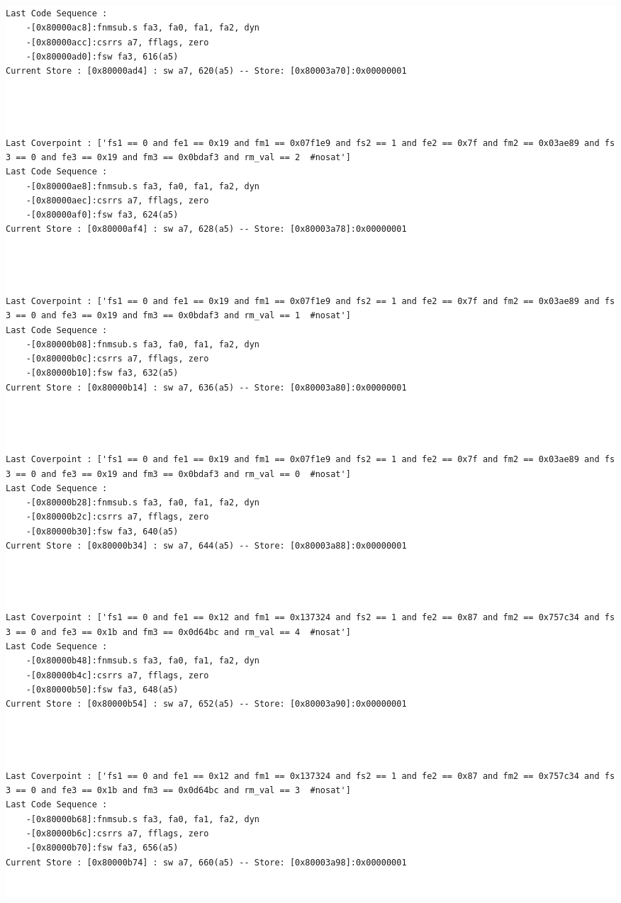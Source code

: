 ```
Last Code Sequence : 
	-[0x80000ac8]:fnmsub.s fa3, fa0, fa1, fa2, dyn
	-[0x80000acc]:csrrs a7, fflags, zero
	-[0x80000ad0]:fsw fa3, 616(a5)
Current Store : [0x80000ad4] : sw a7, 620(a5) -- Store: [0x80003a70]:0x00000001




Last Coverpoint : ['fs1 == 0 and fe1 == 0x19 and fm1 == 0x07f1e9 and fs2 == 1 and fe2 == 0x7f and fm2 == 0x03ae89 and fs3 == 0 and fe3 == 0x19 and fm3 == 0x0bdaf3 and rm_val == 2  #nosat']
Last Code Sequence : 
	-[0x80000ae8]:fnmsub.s fa3, fa0, fa1, fa2, dyn
	-[0x80000aec]:csrrs a7, fflags, zero
	-[0x80000af0]:fsw fa3, 624(a5)
Current Store : [0x80000af4] : sw a7, 628(a5) -- Store: [0x80003a78]:0x00000001




Last Coverpoint : ['fs1 == 0 and fe1 == 0x19 and fm1 == 0x07f1e9 and fs2 == 1 and fe2 == 0x7f and fm2 == 0x03ae89 and fs3 == 0 and fe3 == 0x19 and fm3 == 0x0bdaf3 and rm_val == 1  #nosat']
Last Code Sequence : 
	-[0x80000b08]:fnmsub.s fa3, fa0, fa1, fa2, dyn
	-[0x80000b0c]:csrrs a7, fflags, zero
	-[0x80000b10]:fsw fa3, 632(a5)
Current Store : [0x80000b14] : sw a7, 636(a5) -- Store: [0x80003a80]:0x00000001




Last Coverpoint : ['fs1 == 0 and fe1 == 0x19 and fm1 == 0x07f1e9 and fs2 == 1 and fe2 == 0x7f and fm2 == 0x03ae89 and fs3 == 0 and fe3 == 0x19 and fm3 == 0x0bdaf3 and rm_val == 0  #nosat']
Last Code Sequence : 
	-[0x80000b28]:fnmsub.s fa3, fa0, fa1, fa2, dyn
	-[0x80000b2c]:csrrs a7, fflags, zero
	-[0x80000b30]:fsw fa3, 640(a5)
Current Store : [0x80000b34] : sw a7, 644(a5) -- Store: [0x80003a88]:0x00000001




Last Coverpoint : ['fs1 == 0 and fe1 == 0x12 and fm1 == 0x137324 and fs2 == 1 and fe2 == 0x87 and fm2 == 0x757c34 and fs3 == 0 and fe3 == 0x1b and fm3 == 0x0d64bc and rm_val == 4  #nosat']
Last Code Sequence : 
	-[0x80000b48]:fnmsub.s fa3, fa0, fa1, fa2, dyn
	-[0x80000b4c]:csrrs a7, fflags, zero
	-[0x80000b50]:fsw fa3, 648(a5)
Current Store : [0x80000b54] : sw a7, 652(a5) -- Store: [0x80003a90]:0x00000001




Last Coverpoint : ['fs1 == 0 and fe1 == 0x12 and fm1 == 0x137324 and fs2 == 1 and fe2 == 0x87 and fm2 == 0x757c34 and fs3 == 0 and fe3 == 0x1b and fm3 == 0x0d64bc and rm_val == 3  #nosat']
Last Code Sequence : 
	-[0x80000b68]:fnmsub.s fa3, fa0, fa1, fa2, dyn
	-[0x80000b6c]:csrrs a7, fflags, zero
	-[0x80000b70]:fsw fa3, 656(a5)
Current Store : [0x80000b74] : sw a7, 660(a5) -- Store: [0x80003a98]:0x00000001



```